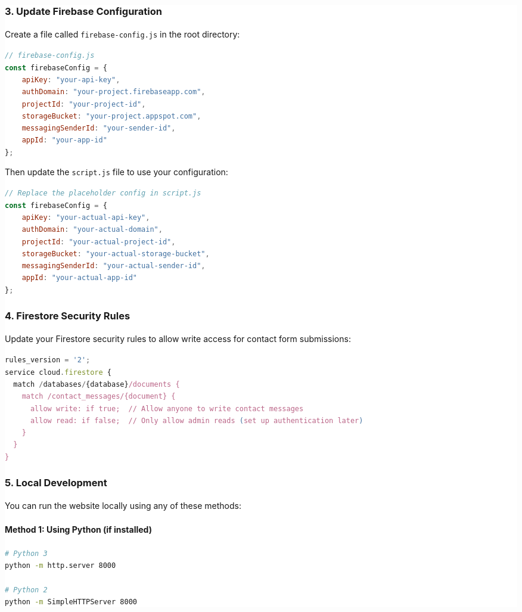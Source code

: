 ### 3. Update Firebase Configuration

Create a file called `firebase-config.js` in the root directory:

```javascript
// firebase-config.js
const firebaseConfig = {
    apiKey: "your-api-key",
    authDomain: "your-project.firebaseapp.com",
    projectId: "your-project-id",
    storageBucket: "your-project.appspot.com",
    messagingSenderId: "your-sender-id",
    appId: "your-app-id"
};
```

Then update the `script.js` file to use your configuration:

```javascript
// Replace the placeholder config in script.js
const firebaseConfig = {
    apiKey: "your-actual-api-key",
    authDomain: "your-actual-domain",
    projectId: "your-actual-project-id",
    storageBucket: "your-actual-storage-bucket",
    messagingSenderId: "your-actual-sender-id",
    appId: "your-actual-app-id"
};
```

### 4. Firestore Security Rules

Update your Firestore security rules to allow write access for contact form submissions:

```javascript
rules_version = '2';
service cloud.firestore {
  match /databases/{database}/documents {
    match /contact_messages/{document} {
      allow write: if true;  // Allow anyone to write contact messages
      allow read: if false;  // Only allow admin reads (set up authentication later)
    }
  }
}
```

### 5. Local Development

You can run the website locally using any of these methods:

#### Method 1: Using Python (if installed)
```bash
# Python 3
python -m http.server 8000

# Python 2
python -m SimpleHTTPServer 8000
```
